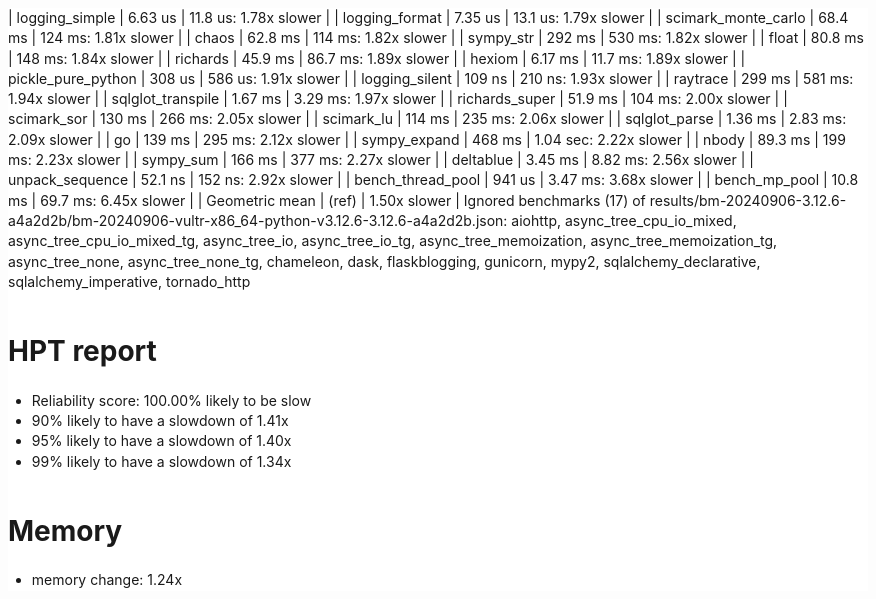 | logging_simple           | 6.63 us                                                | 11.8 us: 1.78x slower                                                |
| logging_format           | 7.35 us                                                | 13.1 us: 1.79x slower                                                |
| scimark_monte_carlo      | 68.4 ms                                                | 124 ms: 1.81x slower                                                 |
| chaos                    | 62.8 ms                                                | 114 ms: 1.82x slower                                                 |
| sympy_str                | 292 ms                                                 | 530 ms: 1.82x slower                                                 |
| float                    | 80.8 ms                                                | 148 ms: 1.84x slower                                                 |
| richards                 | 45.9 ms                                                | 86.7 ms: 1.89x slower                                                |
| hexiom                   | 6.17 ms                                                | 11.7 ms: 1.89x slower                                                |
| pickle_pure_python       | 308 us                                                 | 586 us: 1.91x slower                                                 |
| logging_silent           | 109 ns                                                 | 210 ns: 1.93x slower                                                 |
| raytrace                 | 299 ms                                                 | 581 ms: 1.94x slower                                                 |
| sqlglot_transpile        | 1.67 ms                                                | 3.29 ms: 1.97x slower                                                |
| richards_super           | 51.9 ms                                                | 104 ms: 2.00x slower                                                 |
| scimark_sor              | 130 ms                                                 | 266 ms: 2.05x slower                                                 |
| scimark_lu               | 114 ms                                                 | 235 ms: 2.06x slower                                                 |
| sqlglot_parse            | 1.36 ms                                                | 2.83 ms: 2.09x slower                                                |
| go                       | 139 ms                                                 | 295 ms: 2.12x slower                                                 |
| sympy_expand             | 468 ms                                                 | 1.04 sec: 2.22x slower                                               |
| nbody                    | 89.3 ms                                                | 199 ms: 2.23x slower                                                 |
| sympy_sum                | 166 ms                                                 | 377 ms: 2.27x slower                                                 |
| deltablue                | 3.45 ms                                                | 8.82 ms: 2.56x slower                                                |
| unpack_sequence          | 52.1 ns                                                | 152 ns: 2.92x slower                                                 |
| bench_thread_pool        | 941 us                                                 | 3.47 ms: 3.68x slower                                                |
| bench_mp_pool            | 10.8 ms                                                | 69.7 ms: 6.45x slower                                                |
| Geometric mean           | (ref)                                                  | 1.50x slower                                                         |
Ignored benchmarks (17) of results/bm-20240906-3.12.6-a4a2d2b/bm-20240906-vultr-x86_64-python-v3.12.6-3.12.6-a4a2d2b.json: aiohttp, async_tree_cpu_io_mixed, async_tree_cpu_io_mixed_tg, async_tree_io, async_tree_io_tg, async_tree_memoization, async_tree_memoization_tg, async_tree_none, async_tree_none_tg, chameleon, dask, flaskblogging, gunicorn, mypy2, sqlalchemy_declarative, sqlalchemy_imperative, tornado_http

# HPT report

- Reliability score: 100.00% likely to be slow
- 90% likely to have a slowdown of 1.41x
- 95% likely to have a slowdown of 1.40x
- 99% likely to have a slowdown of 1.34x

# Memory
- memory change: 1.24x